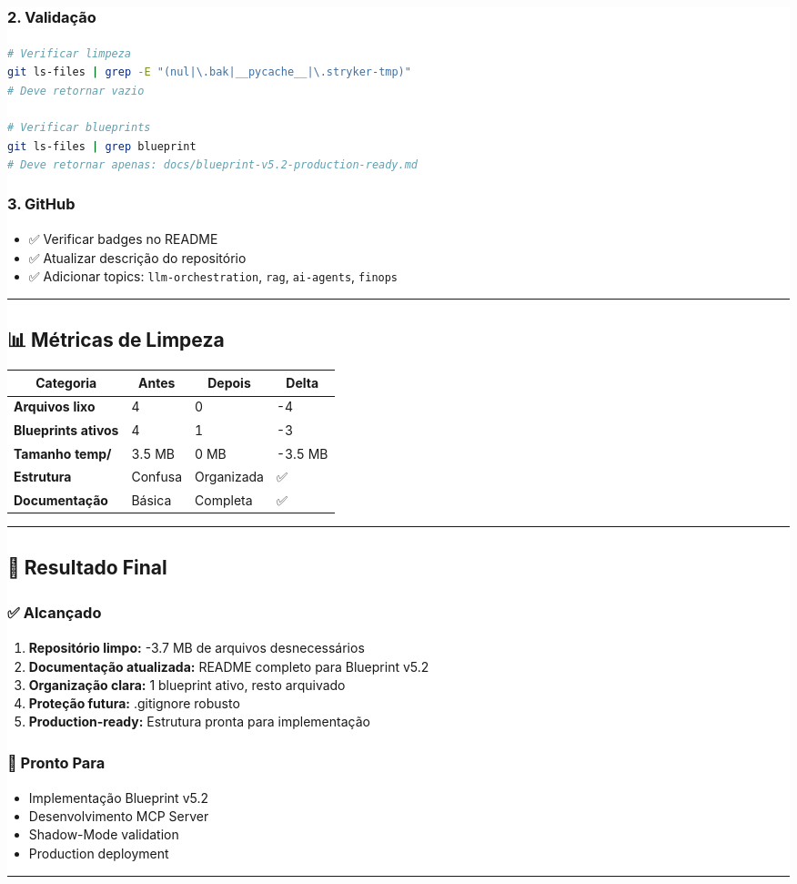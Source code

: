 ### 2. Validação
```bash
# Verificar limpeza
git ls-files | grep -E "(nul|\.bak|__pycache__|\.stryker-tmp)"
# Deve retornar vazio

# Verificar blueprints
git ls-files | grep blueprint
# Deve retornar apenas: docs/blueprint-v5.2-production-ready.md
```

### 3. GitHub
- ✅ Verificar badges no README
- ✅ Atualizar descrição do repositório
- ✅ Adicionar topics: `llm-orchestration`, `rag`, `ai-agents`, `finops`

---

## 📊 Métricas de Limpeza

| Categoria | Antes | Depois | Delta |
|-----------|-------|--------|-------|
| **Arquivos lixo** | 4 | 0 | -4 |
| **Blueprints ativos** | 4 | 1 | -3 |
| **Tamanho temp/** | 3.5 MB | 0 MB | -3.5 MB |
| **Estrutura** | Confusa | Organizada | ✅ |
| **Documentação** | Básica | Completa | ✅ |

---

## 🎯 Resultado Final

### ✅ Alcançado
1. **Repositório limpo:** -3.7 MB de arquivos desnecessários
2. **Documentação atualizada:** README completo para Blueprint v5.2
3. **Organização clara:** 1 blueprint ativo, resto arquivado
4. **Proteção futura:** .gitignore robusto
5. **Production-ready:** Estrutura pronta para implementação

### 🚀 Pronto Para
- Implementação Blueprint v5.2
- Desenvolvimento MCP Server
- Shadow-Mode validation
- Production deployment

---
